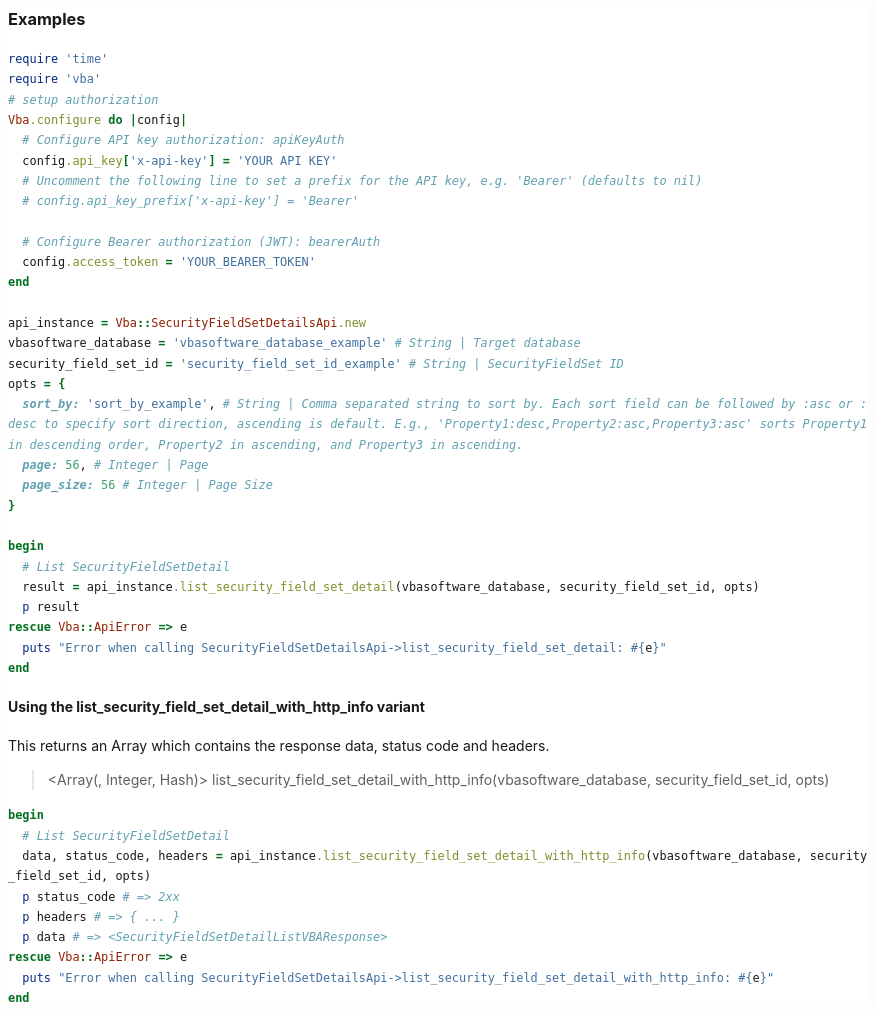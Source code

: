 ### Examples

```ruby
require 'time'
require 'vba'
# setup authorization
Vba.configure do |config|
  # Configure API key authorization: apiKeyAuth
  config.api_key['x-api-key'] = 'YOUR API KEY'
  # Uncomment the following line to set a prefix for the API key, e.g. 'Bearer' (defaults to nil)
  # config.api_key_prefix['x-api-key'] = 'Bearer'

  # Configure Bearer authorization (JWT): bearerAuth
  config.access_token = 'YOUR_BEARER_TOKEN'
end

api_instance = Vba::SecurityFieldSetDetailsApi.new
vbasoftware_database = 'vbasoftware_database_example' # String | Target database
security_field_set_id = 'security_field_set_id_example' # String | SecurityFieldSet ID
opts = {
  sort_by: 'sort_by_example', # String | Comma separated string to sort by. Each sort field can be followed by :asc or :desc to specify sort direction, ascending is default. E.g., 'Property1:desc,Property2:asc,Property3:asc' sorts Property1 in descending order, Property2 in ascending, and Property3 in ascending.
  page: 56, # Integer | Page
  page_size: 56 # Integer | Page Size
}

begin
  # List SecurityFieldSetDetail
  result = api_instance.list_security_field_set_detail(vbasoftware_database, security_field_set_id, opts)
  p result
rescue Vba::ApiError => e
  puts "Error when calling SecurityFieldSetDetailsApi->list_security_field_set_detail: #{e}"
end
```

#### Using the list_security_field_set_detail_with_http_info variant

This returns an Array which contains the response data, status code and headers.

> <Array(<SecurityFieldSetDetailListVBAResponse>, Integer, Hash)> list_security_field_set_detail_with_http_info(vbasoftware_database, security_field_set_id, opts)

```ruby
begin
  # List SecurityFieldSetDetail
  data, status_code, headers = api_instance.list_security_field_set_detail_with_http_info(vbasoftware_database, security_field_set_id, opts)
  p status_code # => 2xx
  p headers # => { ... }
  p data # => <SecurityFieldSetDetailListVBAResponse>
rescue Vba::ApiError => e
  puts "Error when calling SecurityFieldSetDetailsApi->list_security_field_set_detail_with_http_info: #{e}"
end
```
